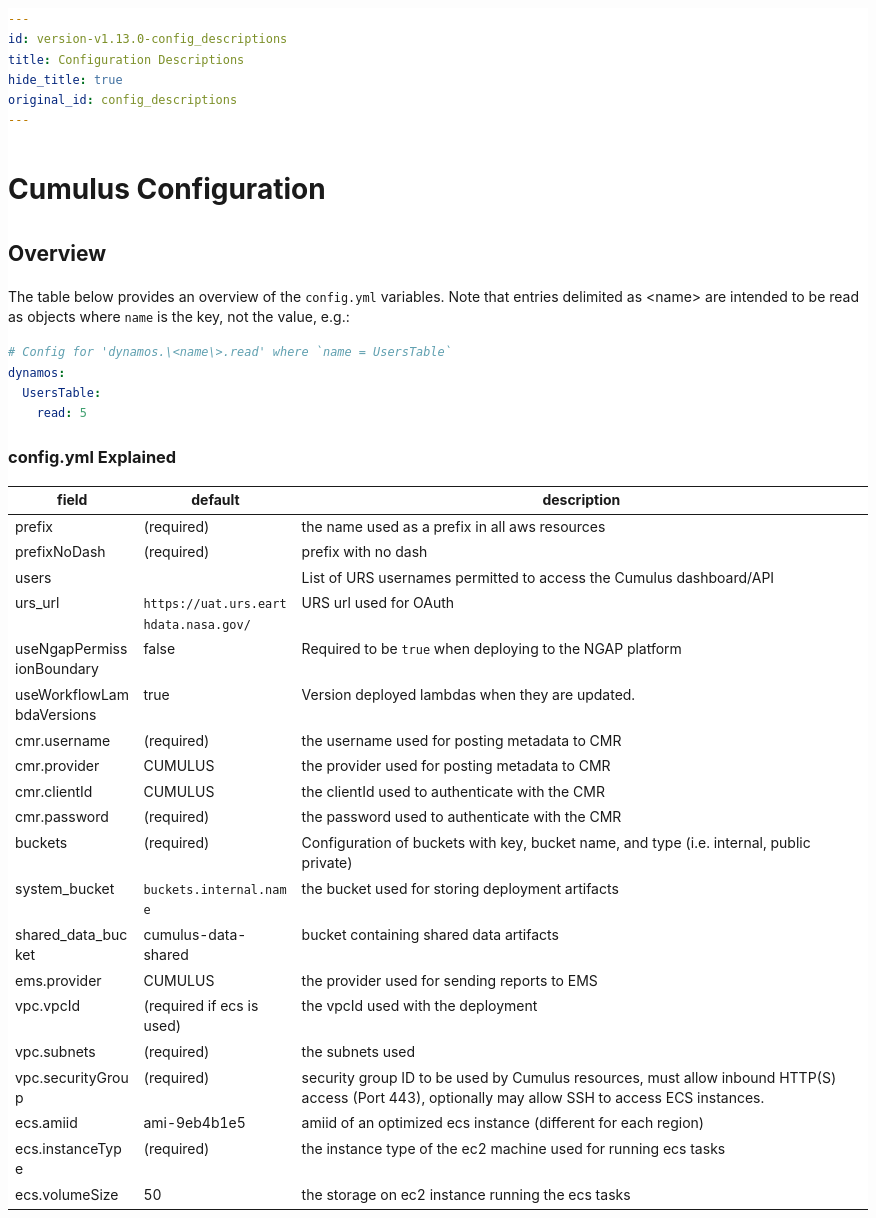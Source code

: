 ```yaml
---
id: version-v1.13.0-config_descriptions
title: Configuration Descriptions
hide_title: true
original_id: config_descriptions
---
```


# Cumulus Configuration

## Overview

The table below provides an overview of the `config.yml` variables.
Note that entries delimited as \<name\> are intended to be read as objects where `name` is the key, not the value, e.g.:

```yaml
# Config for 'dynamos.\<name\>.read' where `name = UsersTable`
dynamos:
  UsersTable:
    read: 5
```

### config.yml Explained

| field | default     | description
| ----- | ----------- | -----------
| prefix | (required) | the name used as a prefix in all aws resources
| prefixNoDash | (required) | prefix with no dash
| users | | List of URS usernames permitted to access the Cumulus dashboard/API
| urs_url | `https://uat.urs.earthdata.nasa.gov/` | URS url used for OAuth
| useNgapPermissionBoundary | false | Required to be `true` when deploying to the NGAP platform
| useWorkflowLambdaVersions | true | Version deployed lambdas when they are updated.
| cmr.username | (required) | the username used for posting metadata to CMR
| cmr.provider | CUMULUS | the provider used for posting metadata to CMR
| cmr.clientId | CUMULUS | the clientId used to authenticate with the CMR
| cmr.password | (required) | the password used to authenticate with the CMR
| buckets | (required) | Configuration of buckets with key, bucket name, and type (i.e. internal, public private)
| system_bucket | `buckets.internal.name` | the bucket used for storing deployment artifacts
| shared_data_bucket | cumulus-data-shared | bucket containing shared data artifacts
| ems.provider | CUMULUS | the provider used for sending reports to EMS
| vpc.vpcId | (required if ecs is used) | the vpcId used with the deployment
| vpc.subnets | (required) | the subnets used
| vpc.securityGroup | (required) | security group ID to be used by Cumulus resources, must allow inbound HTTP(S) access (Port 443), optionally may allow SSH to access ECS instances.
| ecs.amiid | ami-9eb4b1e5 | amiid of an optimized ecs instance (different for each region)
| ecs.instanceType | (required) | the instance type of the ec2 machine used for running ecs tasks
| ecs.volumeSize | 50 | the storage on ec2 instance running the ecs tasks